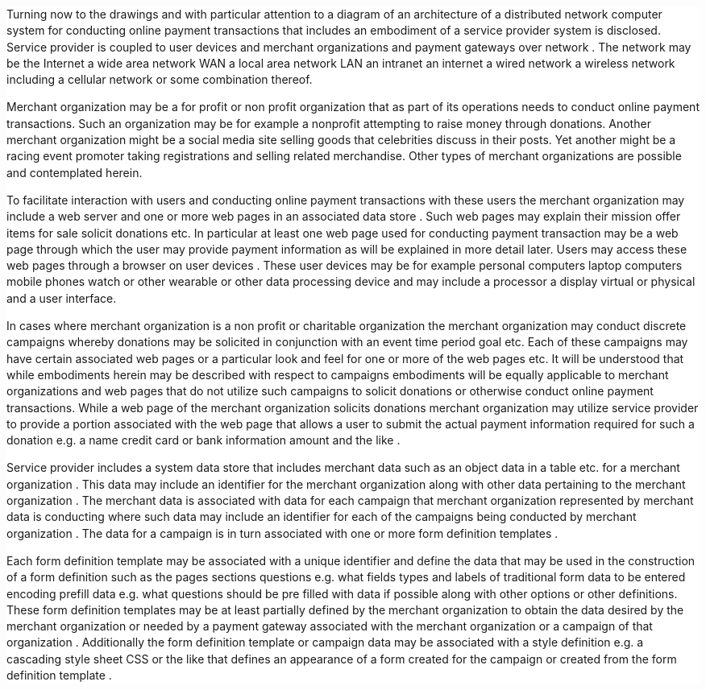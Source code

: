Turning now to the drawings and with particular attention to a diagram of an architecture of a distributed network computer system for conducting online payment transactions that includes an embodiment of a service provider system is disclosed. Service provider is coupled to user devices and merchant organizations and payment gateways over network . The network may be the Internet a wide area network WAN a local area network LAN an intranet an internet a wired network a wireless network including a cellular network or some combination thereof.

Merchant organization may be a for profit or non profit organization that as part of its operations needs to conduct online payment transactions. Such an organization may be for example a nonprofit attempting to raise money through donations. Another merchant organization might be a social media site selling goods that celebrities discuss in their posts. Yet another might be a racing event promoter taking registrations and selling related merchandise. Other types of merchant organizations are possible and contemplated herein.

To facilitate interaction with users and conducting online payment transactions with these users the merchant organization may include a web server and one or more web pages in an associated data store . Such web pages may explain their mission offer items for sale solicit donations etc. In particular at least one web page used for conducting payment transaction may be a web page through which the user may provide payment information as will be explained in more detail later. Users may access these web pages through a browser on user devices . These user devices may be for example personal computers laptop computers mobile phones watch or other wearable or other data processing device and may include a processor a display virtual or physical and a user interface.

In cases where merchant organization is a non profit or charitable organization the merchant organization may conduct discrete campaigns whereby donations may be solicited in conjunction with an event time period goal etc. Each of these campaigns may have certain associated web pages or a particular look and feel for one or more of the web pages etc. It will be understood that while embodiments herein may be described with respect to campaigns embodiments will be equally applicable to merchant organizations and web pages that do not utilize such campaigns to solicit donations or otherwise conduct online payment transactions. While a web page of the merchant organization solicits donations merchant organization may utilize service provider to provide a portion associated with the web page that allows a user to submit the actual payment information required for such a donation e.g. a name credit card or bank information amount and the like .

Service provider includes a system data store that includes merchant data such as an object data in a table etc. for a merchant organization . This data may include an identifier for the merchant organization along with other data pertaining to the merchant organization . The merchant data is associated with data for each campaign that merchant organization represented by merchant data is conducting where such data may include an identifier for each of the campaigns being conducted by merchant organization . The data for a campaign is in turn associated with one or more form definition templates .

Each form definition template may be associated with a unique identifier and define the data that may be used in the construction of a form definition such as the pages sections questions e.g. what fields types and labels of traditional form data to be entered encoding prefill data e.g. what questions should be pre filled with data if possible along with other options or other definitions. These form definition templates may be at least partially defined by the merchant organization to obtain the data desired by the merchant organization or needed by a payment gateway associated with the merchant organization or a campaign of that organization . Additionally the form definition template or campaign data may be associated with a style definition e.g. a cascading style sheet CSS or the like that defines an appearance of a form created for the campaign or created from the form definition template .
